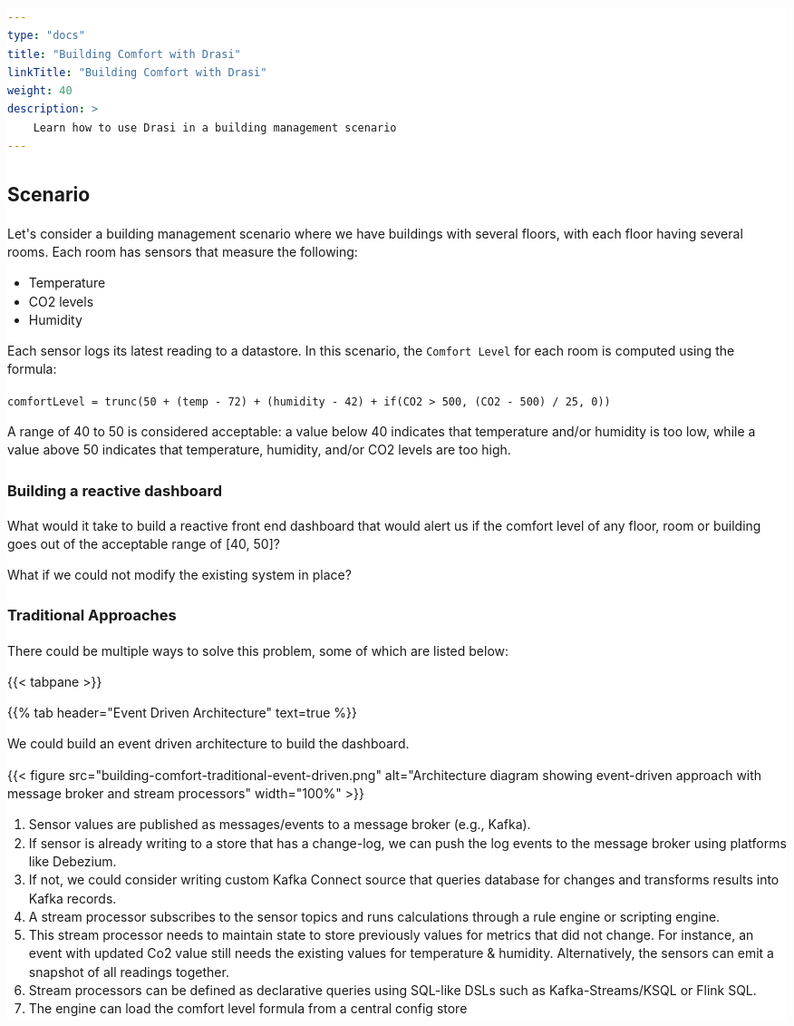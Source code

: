 ```yaml
---
type: "docs"
title: "Building Comfort with Drasi"
linkTitle: "Building Comfort with Drasi"
weight: 40
description: >
    Learn how to use Drasi in a building management scenario
---
```


## Scenario
Let's consider a building management scenario where we have buildings with
    several floors, with each floor having several rooms. Each room has
    sensors that measure the following:
* Temperature
* CO2 levels
* Humidity

Each sensor logs its latest reading to a datastore.
In this scenario, the `Comfort Level` for each room is computed using the formula:

```
comfortLevel = trunc(50 + (temp - 72) + (humidity - 42) + if(CO2 > 500, (CO2 - 500) / 25, 0))
```

A range of 40 to 50 is considered acceptable: a value below 40 indicates that
  temperature and/or humidity is too low, while a value above 50 indicates that
  temperature, humidity, and/or CO2 levels are too high.

### Building a reactive dashboard
What would it take to build a reactive front end dashboard that would alert
  us if the comfort level of any floor, room or building goes out of the
  acceptable range of [40, 50]?

What if we could not modify the existing system in place?

### Traditional Approaches

There could be multiple ways to solve this problem, some of which are listed
  below:

{{< tabpane >}}

{{% tab header="Event Driven Architecture" text=true %}}

We could build an event driven architecture to build the dashboard.

{{< figure src="building-comfort-traditional-event-driven.png"
  alt="Architecture diagram showing event-driven approach with message broker and stream processors" width="100%" >}}

1. Sensor values are published as messages/events to a message broker
    (e.g., Kafka).
1. If sensor is already writing to a store that has a change-log, we can push
    the log events to the message broker using platforms like Debezium.
1. If not, we could consider writing custom Kafka Connect source that queries
    database for changes and transforms results into Kafka records.
1. A stream processor subscribes to the sensor topics and runs calculations
    through a rule engine or scripting engine.
1. This stream processor needs to maintain state to store previously values
    for metrics that did not change. For instance, an event with updated Co2
    value still needs the existing values for temperature & humidity.
    Alternatively, the sensors can emit a snapshot of all readings together.
1. Stream processors can be defined as declarative queries using SQL-like DSLs
    such as Kafka-Streams/KSQL or Flink SQL.
1. The engine can load the comfort level formula from a central config store